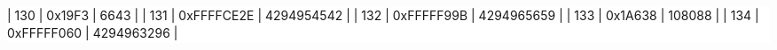 |     130 | 0x19F3      |        6643 |
|     131 | 0xFFFFCE2E  |  4294954542 |
|     132 | 0xFFFFF99B  |  4294965659 |
|     133 | 0x1A638     |      108088 |
|     134 | 0xFFFFF060  |  4294963296 |
